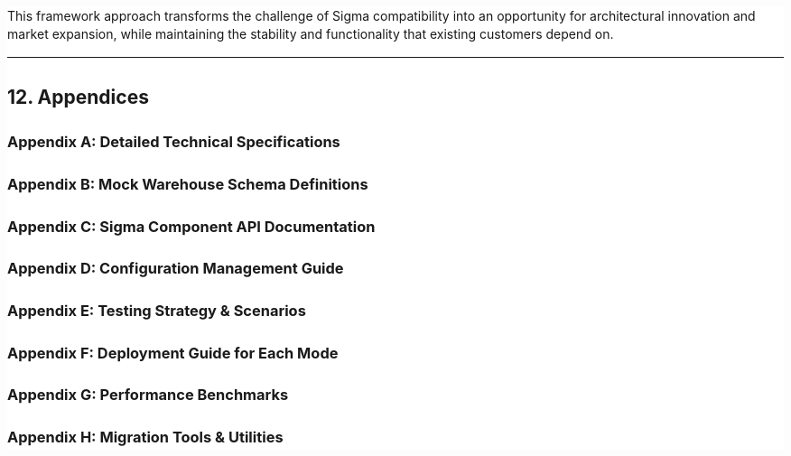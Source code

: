 This framework approach transforms the challenge of Sigma compatibility into an opportunity for architectural innovation and market expansion, while maintaining the stability and functionality that existing customers depend on.

---

## 12. Appendices

### Appendix A: Detailed Technical Specifications
### Appendix B: Mock Warehouse Schema Definitions
### Appendix C: Sigma Component API Documentation
### Appendix D: Configuration Management Guide
### Appendix E: Testing Strategy & Scenarios
### Appendix F: Deployment Guide for Each Mode
### Appendix G: Performance Benchmarks
### Appendix H: Migration Tools & Utilities 